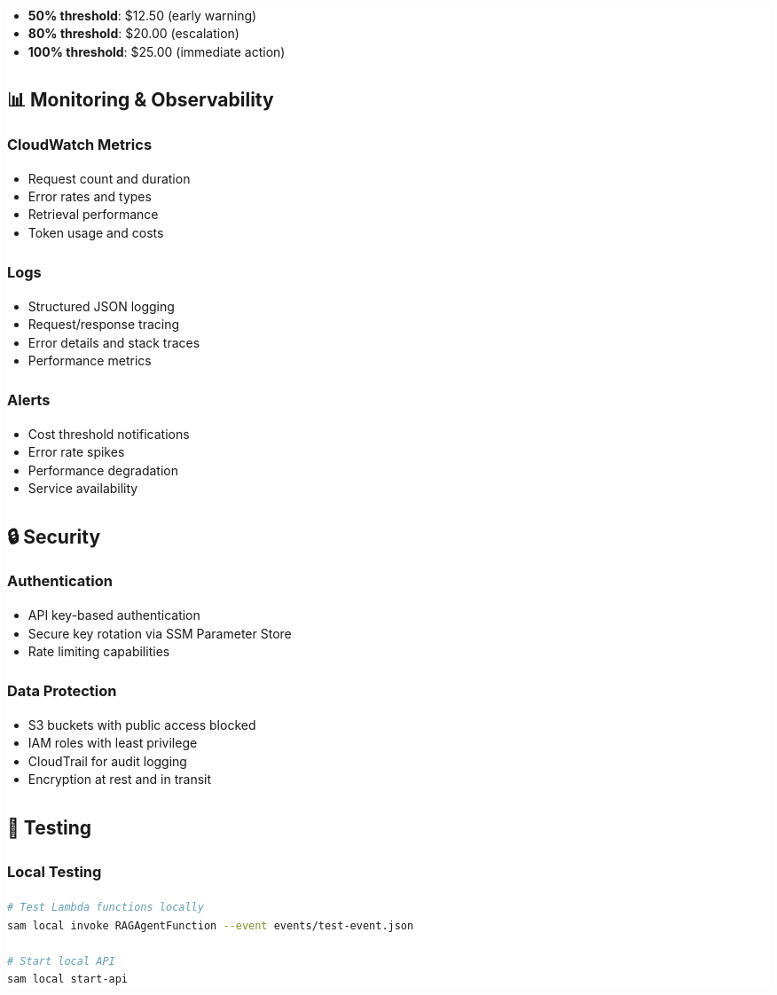 - **50% threshold**: $12.50 (early warning)
- **80% threshold**: $20.00 (escalation)
- **100% threshold**: $25.00 (immediate action)

## 📊 Monitoring & Observability

### CloudWatch Metrics

- Request count and duration
- Error rates and types
- Retrieval performance
- Token usage and costs

### Logs

- Structured JSON logging
- Request/response tracing
- Error details and stack traces
- Performance metrics

### Alerts

- Cost threshold notifications
- Error rate spikes
- Performance degradation
- Service availability

## 🔒 Security

### Authentication

- API key-based authentication
- Secure key rotation via SSM Parameter Store
- Rate limiting capabilities

### Data Protection

- S3 buckets with public access blocked
- IAM roles with least privilege
- CloudTrail for audit logging
- Encryption at rest and in transit

## 🧪 Testing

### Local Testing

```bash
# Test Lambda functions locally
sam local invoke RAGAgentFunction --event events/test-event.json

# Start local API
sam local start-api
```
